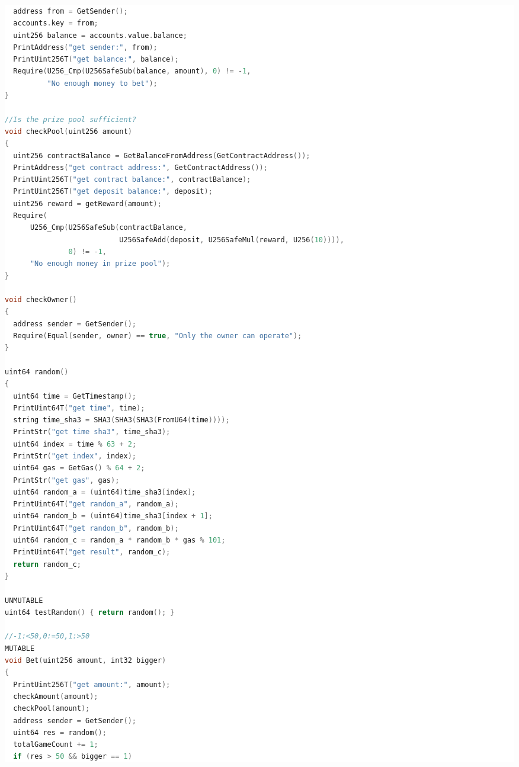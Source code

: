 ```c
  address from = GetSender();
  accounts.key = from;
  uint256 balance = accounts.value.balance;
  PrintAddress("get sender:", from);
  PrintUint256T("get balance:", balance);
  Require(U256_Cmp(U256SafeSub(balance, amount), 0) != -1,
          "No enough money to bet");
}

//Is the prize pool sufficient?
void checkPool(uint256 amount)
{
  uint256 contractBalance = GetBalanceFromAddress(GetContractAddress());
  PrintAddress("get contract address:", GetContractAddress());
  PrintUint256T("get contract balance:", contractBalance);
  PrintUint256T("get deposit balance:", deposit);
  uint256 reward = getReward(amount);
  Require(
      U256_Cmp(U256SafeSub(contractBalance,
                           U256SafeAdd(deposit, U256SafeMul(reward, U256(10)))),
               0) != -1,
      "No enough money in prize pool");
}

void checkOwner()
{
  address sender = GetSender();
  Require(Equal(sender, owner) == true, "Only the owner can operate");
}

uint64 random()
{
  uint64 time = GetTimestamp();
  PrintUint64T("get time", time);
  string time_sha3 = SHA3(SHA3(SHA3(FromU64(time))));
  PrintStr("get time sha3", time_sha3);
  uint64 index = time % 63 + 2;
  PrintStr("get index", index);
  uint64 gas = GetGas() % 64 + 2;
  PrintStr("get gas", gas);
  uint64 random_a = (uint64)time_sha3[index];
  PrintUint64T("get random_a", random_a);
  uint64 random_b = (uint64)time_sha3[index + 1];
  PrintUint64T("get random_b", random_b);
  uint64 random_c = random_a * random_b * gas % 101;
  PrintUint64T("get result", random_c);
  return random_c;
}

UNMUTABLE
uint64 testRandom() { return random(); }

//-1:<50,0:=50,1:>50
MUTABLE
void Bet(uint256 amount, int32 bigger)
{
  PrintUint256T("get amount:", amount);
  checkAmount(amount);
  checkPool(amount);
  address sender = GetSender();
  uint64 res = random();
  totalGameCount += 1;
  if (res > 50 && bigger == 1)
```
